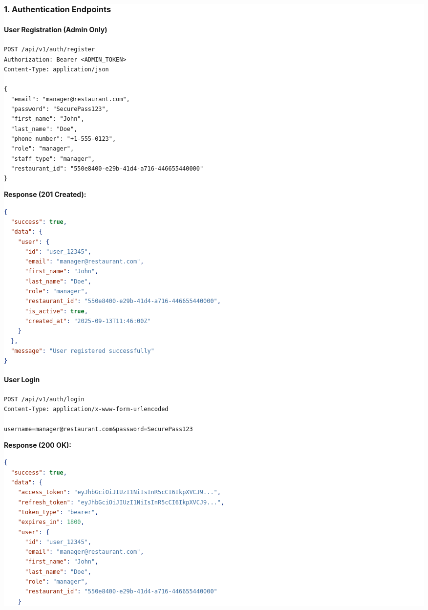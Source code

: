 ### **1. Authentication Endpoints**

#### **User Registration (Admin Only)**
```http
POST /api/v1/auth/register
Authorization: Bearer <ADMIN_TOKEN>
Content-Type: application/json

{
  "email": "manager@restaurant.com",
  "password": "SecurePass123",
  "first_name": "John",
  "last_name": "Doe",
  "phone_number": "+1-555-0123",
  "role": "manager",
  "staff_type": "manager",
  "restaurant_id": "550e8400-e29b-41d4-a716-446655440000"
}
```

**Response (201 Created):**
```json
{
  "success": true,
  "data": {
    "user": {
      "id": "user_12345",
      "email": "manager@restaurant.com",
      "first_name": "John",
      "last_name": "Doe",
      "role": "manager",
      "restaurant_id": "550e8400-e29b-41d4-a716-446655440000",
      "is_active": true,
      "created_at": "2025-09-13T11:46:00Z"
    }
  },
  "message": "User registered successfully"
}
```

#### **User Login**
```http
POST /api/v1/auth/login
Content-Type: application/x-www-form-urlencoded

username=manager@restaurant.com&password=SecurePass123
```

**Response (200 OK):**
```json
{
  "success": true,
  "data": {
    "access_token": "eyJhbGciOiJIUzI1NiIsInR5cCI6IkpXVCJ9...",
    "refresh_token": "eyJhbGciOiJIUzI1NiIsInR5cCI6IkpXVCJ9...",
    "token_type": "bearer",
    "expires_in": 1800,
    "user": {
      "id": "user_12345",
      "email": "manager@restaurant.com",
      "first_name": "John",
      "last_name": "Doe",
      "role": "manager",
      "restaurant_id": "550e8400-e29b-41d4-a716-446655440000"
    }
```